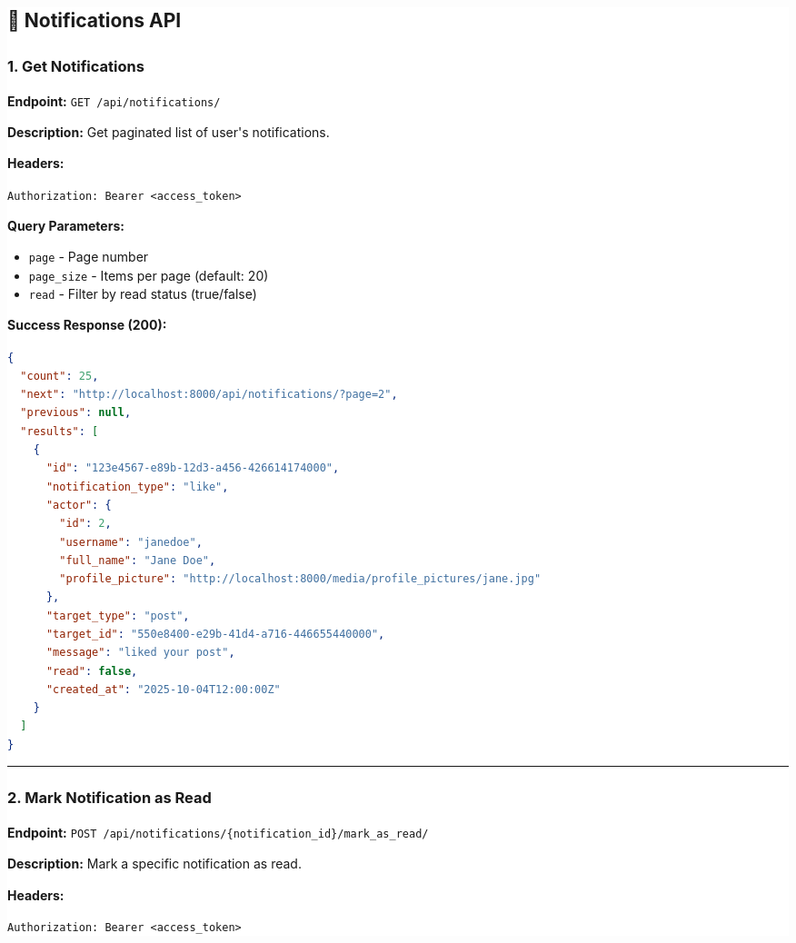 ## 🔔 Notifications API

### 1. Get Notifications

**Endpoint:** `GET /api/notifications/`

**Description:** Get paginated list of user's notifications.

**Headers:**
```
Authorization: Bearer <access_token>
```

**Query Parameters:**
- `page` - Page number
- `page_size` - Items per page (default: 20)
- `read` - Filter by read status (true/false)

**Success Response (200):**
```json
{
  "count": 25,
  "next": "http://localhost:8000/api/notifications/?page=2",
  "previous": null,
  "results": [
    {
      "id": "123e4567-e89b-12d3-a456-426614174000",
      "notification_type": "like",
      "actor": {
        "id": 2,
        "username": "janedoe",
        "full_name": "Jane Doe",
        "profile_picture": "http://localhost:8000/media/profile_pictures/jane.jpg"
      },
      "target_type": "post",
      "target_id": "550e8400-e29b-41d4-a716-446655440000",
      "message": "liked your post",
      "read": false,
      "created_at": "2025-10-04T12:00:00Z"
    }
  ]
}
```

---

### 2. Mark Notification as Read

**Endpoint:** `POST /api/notifications/{notification_id}/mark_as_read/`

**Description:** Mark a specific notification as read.

**Headers:**
```
Authorization: Bearer <access_token>
```
